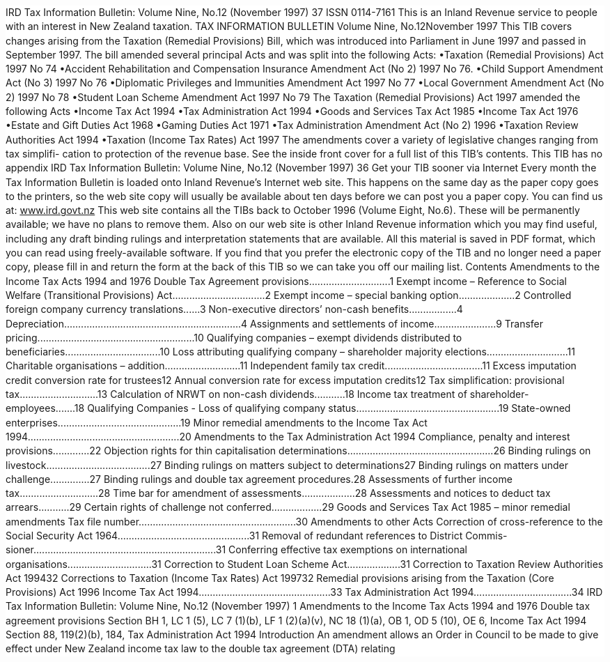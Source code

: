 IRD Tax Information Bulletin: Volume Nine, No.12 (November 1997) 37 ISSN 0114-7161 This is an Inland Revenue service to people with an interest in New Zealand taxation. TAX INFORMATION BULLETIN Volume Nine, No.12November 1997 This TIB covers changes arising from the Taxation (Remedial Provisions) Bill, which was introduced into Parliament in June 1997 and passed in September 1997. The bill amended several principal Acts and was split into the following Acts: •Taxation (Remedial Provisions) Act 1997 No 74 •Accident Rehabilitation and Compensation Insurance Amendment Act (No 2) 1997 No 76. •Child Support Amendment Act (No 3) 1997 No 76 •Diplomatic Privileges and Immunities Amendment Act 1997 No 77 •Local Government Amendment Act (No 2) 1997 No 78 •Student Loan Scheme Amendment Act 1997 No 79 The Taxation (Remedial Provisions) Act 1997 amended the following Acts •Income Tax Act 1994 •Tax Administration Act 1994 •Goods and Services Tax Act 1985 •Income Tax Act 1976 •Estate and Gift Duties Act 1968 •Gaming Duties Act 1971 •Tax Administration Amendment Act (No 2) 1996 •Taxation Review Authorities Act 1994 •Taxation (Income Tax Rates) Act 1997 The amendments cover a variety of legislative changes ranging from tax simplifi- cation to protection of the revenue base. See the inside front cover for a full list of this TIB’s contents. This TIB has no appendix IRD Tax Information Bulletin: Volume Nine, No.12 (November 1997) 36 Get your TIB sooner via Internet Every month the Tax Information Bulletin is loaded onto Inland Revenue’s Internet web site. This happens on the same day as the paper copy goes to the printers, so the web site copy will usually be available about ten days before we can post you a paper copy. You can find us at: www.ird.govt.nz This web site contains all the TIBs back to October 1996 (Volume Eight, No.6). These will be permanently available; we have no plans to remove them. Also on our web site is other Inland Revenue information which you may find useful, including any draft binding rulings and interpretation statements that are available. All this material is saved in PDF format, which you can read using freely-available software. If you find that you prefer the electronic copy of the TIB and no longer need a paper copy, please fill in and return the form at the back of this TIB so we can take you off our mailing list. Contents Amendments to the Income Tax Acts 1994 and 1976 Double Tax Agreement provisions.............................1 Exempt income – Reference to Social Welfare (Transitional Provisions) Act.................................2 Exempt income – special banking option....................2 Controlled foreign company currency translations......3 Non-executive directors’ non-cash benefits.................4 Depreciation...............................................................4 Assignments and settlements of income......................9 Transfer pricing........................................................10 Qualifying companies – exempt dividends distributed to beneficiaries..................................10 Loss attributing qualifying company – shareholder majority elections.............................11 Charitable organisations – addition...........................11 Independent family tax credit...................................11 Excess imputation credit conversion rate for trustees12 Annual conversion rate for excess imputation credits12 Tax simplification: provisional tax............................13 Calculation of NRWT on non-cash dividends...........18 Income tax treatment of shareholder-employees.......18 Qualifying Companies - Loss of qualifying company status...................................................19 State-owned enterprises............................................19 Minor remedial amendments to the Income Tax Act 1994......................................................20 Amendments to the Tax Administration Act 1994 Compliance, penalty and interest provisions.............22 Objection rights for thin capitalisation determinations....................................................26 Binding rulings on livestock.....................................27 Binding rulings on matters subject to determinations27 Binding rulings on matters under challenge..............27 Binding rulings and double tax agreement procedures.28 Assessments of further income tax............................28 Time bar for amendment of assessments...................28 Assessments and notices to deduct tax arrears...........29 Certain rights of challenge not conferred..................29 Goods and Services Tax Act 1985 – minor remedial amendments Tax file number........................................................30 Amendments to other Acts Correction of cross-reference to the Social Security Act 1964...............................................31 Removal of redundant references to District Commis- sioner.................................................................31 Conferring effective tax exemptions on international organisations..............................31 Correction to Student Loan Scheme Act...................31 Correction to Taxation Review Authorities Act 199432 Corrections to Taxation (Income Tax Rates) Act 199732 Remedial provisions arising from the Taxation (Core Provisions) Act 1996 Income Tax Act 1994...............................................33 Tax Administration Act 1994...................................34 IRD Tax Information Bulletin: Volume Nine, No.12 (November 1997) 1 Amendments to the Income Tax Acts 1994 and 1976 Double tax agreement provisions Section BH 1, LC 1 (5), LC 7 (1)(b), LF 1 (2)(a)(v), NC 18 (1)(a), OB 1, OD 5 (10), OE 6, Income Tax Act 1994 Section 88, 119(2)(b), 184, Tax Administration Act 1994 Introduction An amendment allows an Order in Council to be made to give effect under New Zealand income tax law to the double tax agreement (DTA) relating